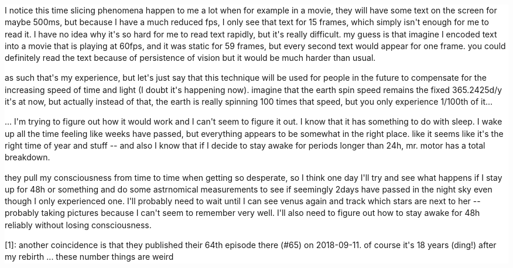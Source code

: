 I notice this time slicing phenomena happen to me a lot when for example in a movie, they will have some text on the screen for maybe  500ms, but because I have a much reduced fps, I only see that text for 15 frames, which simply isn't enough for me to read it. I have no idea why it's so hard for me to read text rapidly, but it's really difficult. my guess is that imagine I encoded text into a movie that is playing at 60fps, and it was static for 59 frames, but every second text would appear for one frame. you could definitely read the text because of persistence of vision but it would be much harder than usual.

as such that's my experience, but let's just say that this technique will be used for people in the future to compensate for the increasing speed of time and light (I doubt it's happening now). imagine that the earth spin speed remains the fixed 365.2425d/y it's at now, but actually instead of that, the earth is really spinning 100 times that speed, but you only experience 1/100th of it...

... I'm trying to figure out how it would work and I can't seem to figure it out. I know that it has something to do with sleep. I wake up all the time feeling like weeks have passed, but everything appears to be somewhat in the right place. like it seems like it's the right time of year and stuff -- and also I know that if I decide to stay awake for periods longer than 24h, mr. motor has a total breakdown.

they pull my consciousness from time to time when getting so desperate, so I think one day I'll try and see what happens if I stay up for 48h or something and do some astrnomical measurements to see if seemingly 2days have passed in the night sky even though I only experienced one. I'll probably need to wait until I can see venus again and track which stars are next to her -- probably taking pictures because I can't seem to remember very well. I'll also need to figure out how to stay awake for 48h reliably without losing consciousness.

[1]: another coincidence is that they published their 64th episode there (#65) on 2018-09-11. of course it's 18 years (ding!) after my rebirth ... these number things are weird
